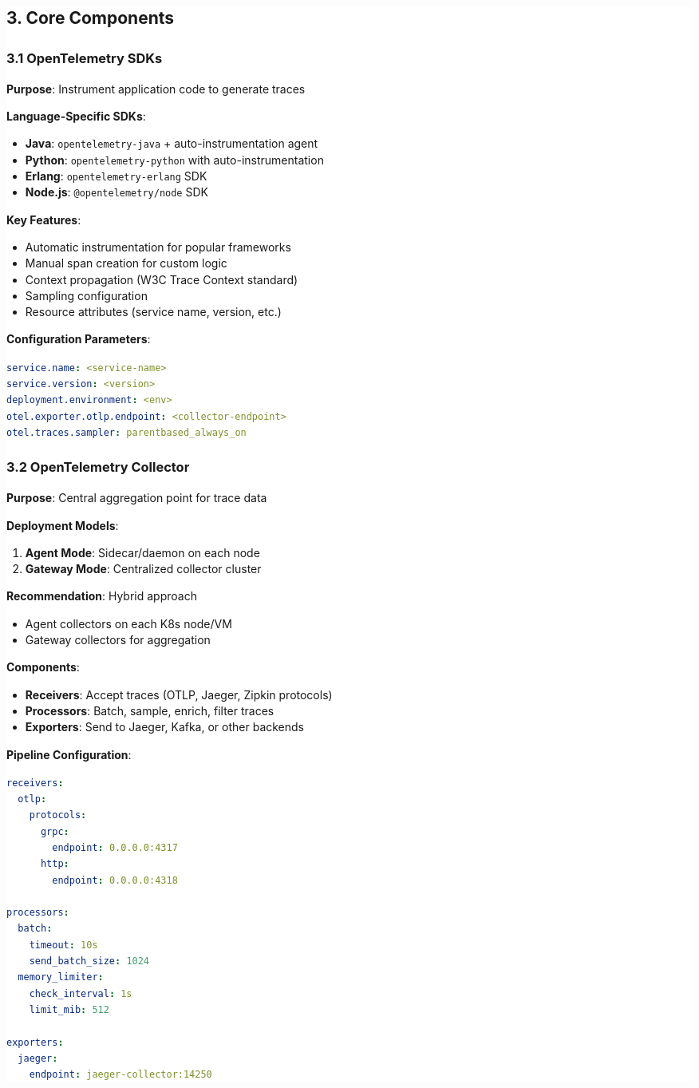 
## 3. Core Components

### 3.1 OpenTelemetry SDKs

**Purpose**: Instrument application code to generate traces

**Language-Specific SDKs**:
- **Java**: `opentelemetry-java` + auto-instrumentation agent
- **Python**: `opentelemetry-python` with auto-instrumentation
- **Erlang**: `opentelemetry-erlang` SDK
- **Node.js**: `@opentelemetry/node` SDK

**Key Features**:
- Automatic instrumentation for popular frameworks
- Manual span creation for custom logic
- Context propagation (W3C Trace Context standard)
- Sampling configuration
- Resource attributes (service name, version, etc.)

**Configuration Parameters**:
```yaml
service.name: <service-name>
service.version: <version>
deployment.environment: <env>
otel.exporter.otlp.endpoint: <collector-endpoint>
otel.traces.sampler: parentbased_always_on
```

### 3.2 OpenTelemetry Collector

**Purpose**: Central aggregation point for trace data

**Deployment Models**:
1. **Agent Mode**: Sidecar/daemon on each node
2. **Gateway Mode**: Centralized collector cluster

**Recommendation**: Hybrid approach
- Agent collectors on each K8s node/VM
- Gateway collectors for aggregation

**Components**:
- **Receivers**: Accept traces (OTLP, Jaeger, Zipkin protocols)
- **Processors**: Batch, sample, enrich, filter traces
- **Exporters**: Send to Jaeger, Kafka, or other backends

**Pipeline Configuration**:
```yaml
receivers:
  otlp:
    protocols:
      grpc:
        endpoint: 0.0.0.0:4317
      http:
        endpoint: 0.0.0.0:4318

processors:
  batch:
    timeout: 10s
    send_batch_size: 1024
  memory_limiter:
    check_interval: 1s
    limit_mib: 512

exporters:
  jaeger:
    endpoint: jaeger-collector:14250
```